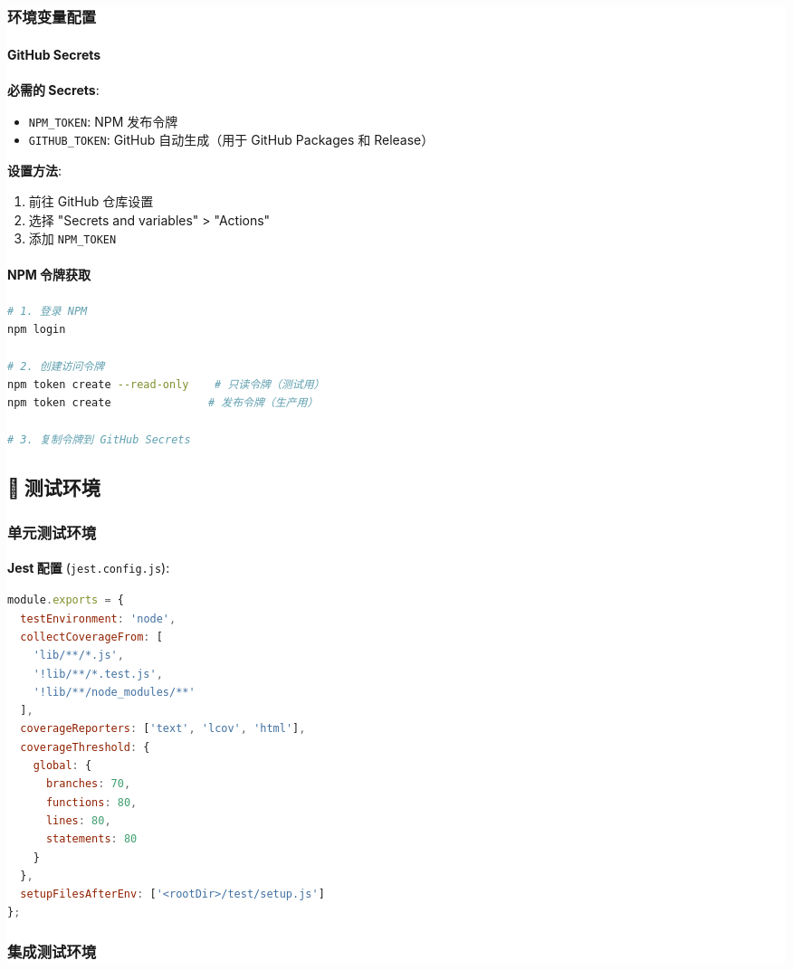 ### 环境变量配置

#### GitHub Secrets

**必需的 Secrets**:
- `NPM_TOKEN`: NPM 发布令牌
- `GITHUB_TOKEN`: GitHub 自动生成（用于 GitHub Packages 和 Release）

**设置方法**:
1. 前往 GitHub 仓库设置
2. 选择 "Secrets and variables" > "Actions"
3. 添加 `NPM_TOKEN`

#### NPM 令牌获取
```bash
# 1. 登录 NPM
npm login

# 2. 创建访问令牌
npm token create --read-only    # 只读令牌（测试用）
npm token create               # 发布令牌（生产用）

# 3. 复制令牌到 GitHub Secrets
```

## 🧪 测试环境

### 单元测试环境

**Jest 配置** (`jest.config.js`):
```javascript
module.exports = {
  testEnvironment: 'node',
  collectCoverageFrom: [
    'lib/**/*.js',
    '!lib/**/*.test.js',
    '!lib/**/node_modules/**'
  ],
  coverageReporters: ['text', 'lcov', 'html'],
  coverageThreshold: {
    global: {
      branches: 70,
      functions: 80,
      lines: 80,
      statements: 80
    }
  },
  setupFilesAfterEnv: ['<rootDir>/test/setup.js']
};
```

### 集成测试环境

